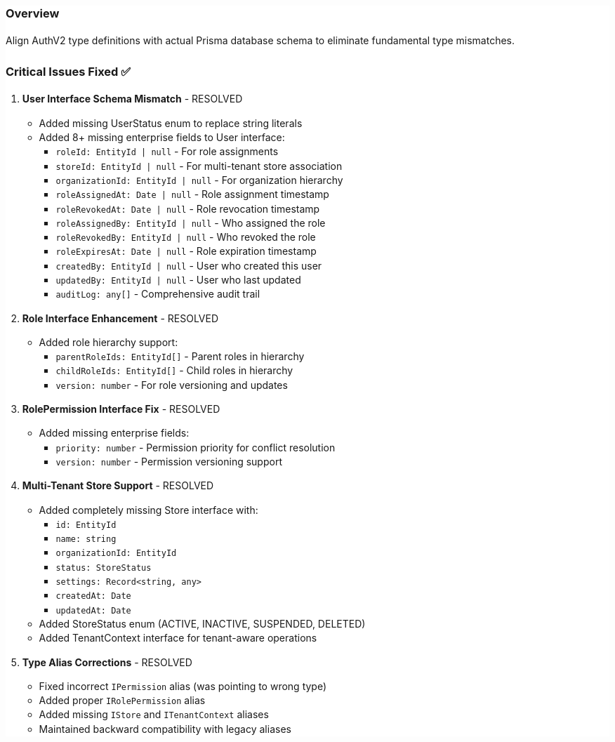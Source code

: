 ### Overview

Align AuthV2 type definitions with actual Prisma database schema to eliminate fundamental type mismatches.

### Critical Issues Fixed ✅

1. **User Interface Schema Mismatch** - RESOLVED

   - Added missing UserStatus enum to replace string literals
   - Added 8+ missing enterprise fields to User interface:
     - `roleId: EntityId | null` - For role assignments
     - `storeId: EntityId | null` - For multi-tenant store association
     - `organizationId: EntityId | null` - For organization hierarchy
     - `roleAssignedAt: Date | null` - Role assignment timestamp
     - `roleRevokedAt: Date | null` - Role revocation timestamp
     - `roleAssignedBy: EntityId | null` - Who assigned the role
     - `roleRevokedBy: EntityId | null` - Who revoked the role
     - `roleExpiresAt: Date | null` - Role expiration timestamp
     - `createdBy: EntityId | null` - User who created this user
     - `updatedBy: EntityId | null` - User who last updated
     - `auditLog: any[]` - Comprehensive audit trail

2. **Role Interface Enhancement** - RESOLVED

   - Added role hierarchy support:
     - `parentRoleIds: EntityId[]` - Parent roles in hierarchy
     - `childRoleIds: EntityId[]` - Child roles in hierarchy
     - `version: number` - For role versioning and updates

3. **RolePermission Interface Fix** - RESOLVED

   - Added missing enterprise fields:
     - `priority: number` - Permission priority for conflict resolution
     - `version: number` - Permission versioning support

4. **Multi-Tenant Store Support** - RESOLVED

   - Added completely missing Store interface with:
     - `id: EntityId`
     - `name: string`
     - `organizationId: EntityId`
     - `status: StoreStatus`
     - `settings: Record<string, any>`
     - `createdAt: Date`
     - `updatedAt: Date`
   - Added StoreStatus enum (ACTIVE, INACTIVE, SUSPENDED, DELETED)
   - Added TenantContext interface for tenant-aware operations

5. **Type Alias Corrections** - RESOLVED

   - Fixed incorrect `IPermission` alias (was pointing to wrong type)
   - Added proper `IRolePermission` alias
   - Added missing `IStore` and `ITenantContext` aliases
   - Maintained backward compatibility with legacy aliases
